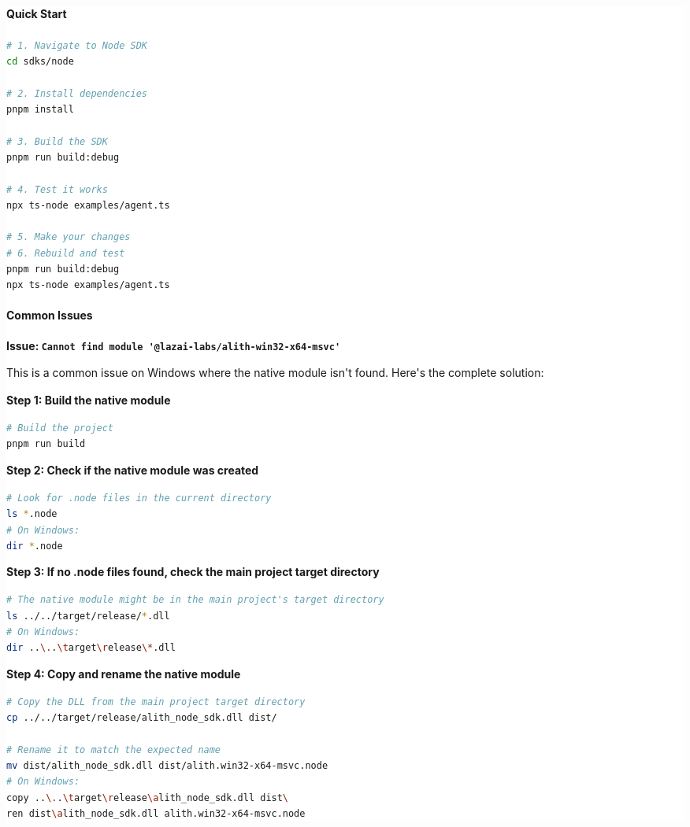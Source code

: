 #### Quick Start

```bash
# 1. Navigate to Node SDK
cd sdks/node

# 2. Install dependencies
pnpm install

# 3. Build the SDK
pnpm run build:debug

# 4. Test it works
npx ts-node examples/agent.ts

# 5. Make your changes
# 6. Rebuild and test
pnpm run build:debug
npx ts-node examples/agent.ts
```

#### Common Issues

**Issue: `Cannot find module '@lazai-labs/alith-win32-x64-msvc'`**

This is a common issue on Windows where the native module isn't found. Here's the complete solution:

**Step 1: Build the native module**
```bash
# Build the project
pnpm run build
```

**Step 2: Check if the native module was created**
```bash
# Look for .node files in the current directory
ls *.node
# On Windows:
dir *.node
```

**Step 3: If no .node files found, check the main project target directory**
```bash
# The native module might be in the main project's target directory
ls ../../target/release/*.dll
# On Windows:
dir ..\..\target\release\*.dll
```

**Step 4: Copy and rename the native module**
```bash
# Copy the DLL from the main project target directory
cp ../../target/release/alith_node_sdk.dll dist/

# Rename it to match the expected name
mv dist/alith_node_sdk.dll dist/alith.win32-x64-msvc.node
# On Windows:
copy ..\..\target\release\alith_node_sdk.dll dist\
ren dist\alith_node_sdk.dll alith.win32-x64-msvc.node
```
